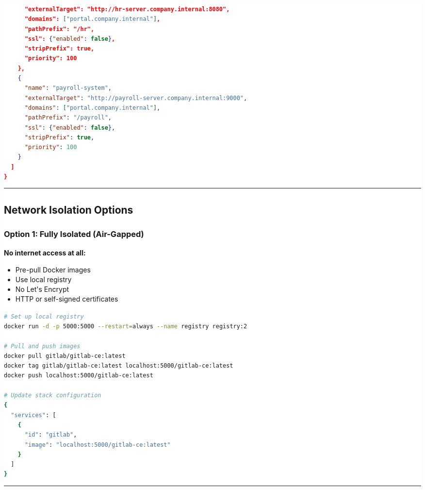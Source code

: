 ```json
      "externalTarget": "http://hr-server.company.internal:8080",
      "domains": ["portal.company.internal"],
      "pathPrefix": "/hr",
      "ssl": {"enabled": false},
      "stripPrefix": true,
      "priority": 100
    },
    {
      "name": "payroll-system",
      "externalTarget": "http://payroll-server.company.internal:9000",
      "domains": ["portal.company.internal"],
      "pathPrefix": "/payroll",
      "ssl": {"enabled": false},
      "stripPrefix": true,
      "priority": 100
    }
  ]
}
```

---

## Network Isolation Options

### Option 1: Fully Isolated (Air-Gapped)

**No internet access at all:**
- Pre-pull Docker images
- Use local registry
- No Let's Encrypt
- HTTP or self-signed certificates

```bash
# Set up local registry
docker run -d -p 5000:5000 --restart=always --name registry registry:2

# Pull and push images
docker pull gitlab/gitlab-ce:latest
docker tag gitlab/gitlab-ce:latest localhost:5000/gitlab-ce:latest
docker push localhost:5000/gitlab-ce:latest

# Update stack configuration
{
  "services": [
    {
      "id": "gitlab",
      "image": "localhost:5000/gitlab-ce:latest"
    }
  ]
}
```

---